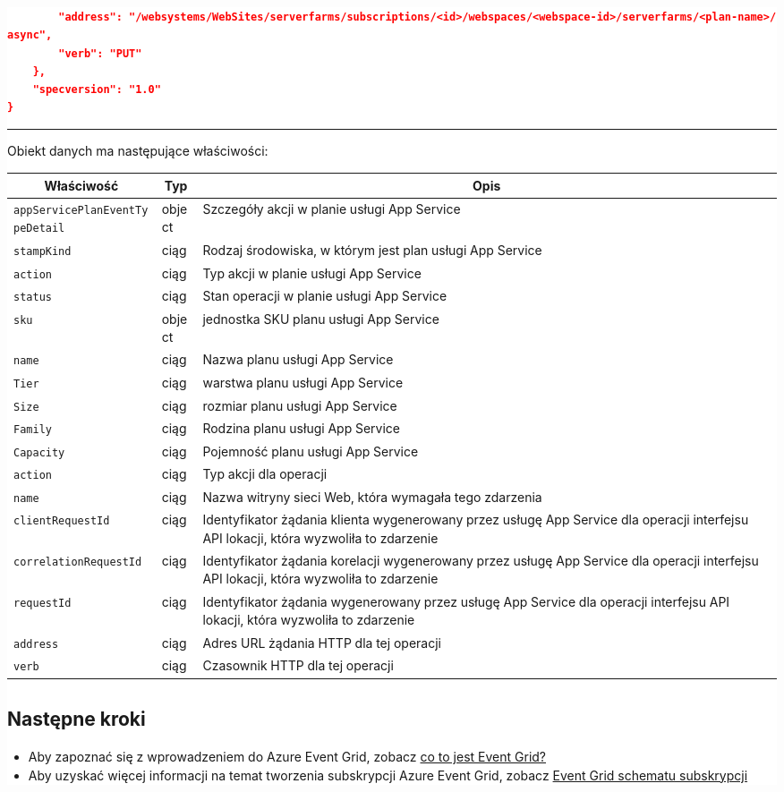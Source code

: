 ```json
        "address": "/websystems/WebSites/serverfarms/subscriptions/<id>/webspaces/<webspace-id>/serverfarms/<plan-name>/async",
        "verb": "PUT"
    },
    "specversion": "1.0"
}
```

---

Obiekt danych ma następujące właściwości:

|    Właściwość                         |    Typ      |    Opis                                                                                                       |
|-------------------------------------|--------------|----------------------------------------------------------------------------------------------------------------------|
|    `appServicePlanEventTypeDetail`    |    object    |    Szczegóły akcji w planie usługi App Service                                                                          |
|    `stampKind`                        |    ciąg    |    Rodzaj środowiska, w którym jest plan usługi App Service                                                                     |
|    `action`                           |    ciąg    |    Typ akcji w planie usługi App Service                                                                            |
|    `status`                           |    ciąg    |    Stan operacji w planie usługi App Service                                                                   |
|    `sku`                              |    object    |    jednostka SKU planu usługi App Service                                                                                       |
|    `name`                             |    ciąg    |    Nazwa planu usługi App Service                                                                                      |
|    `Tier`                             |    ciąg    |    warstwa planu usługi App Service                                                                                      |
|    `Size`                             |    ciąg    |    rozmiar planu usługi App Service                                                                                      |
|    `Family`                           |    ciąg    |    Rodzina planu usługi App Service                                                                                        |
|    `Capacity`                         |    ciąg    |    Pojemność planu usługi App Service                                                                                      |
|    `action`                           |    ciąg    |    Typ akcji dla operacji                                                                                   |
|    `name`                             |    ciąg    |    Nazwa witryny sieci Web, która wymagała tego zdarzenia                                                                          |
|    `clientRequestId`                  |    ciąg    |    Identyfikator żądania klienta wygenerowany przez usługę App Service dla operacji interfejsu API lokacji, która wyzwoliła to zdarzenie         |
|    `correlationRequestId`             |    ciąg    |    Identyfikator żądania korelacji wygenerowany przez usługę App Service dla operacji interfejsu API lokacji, która wyzwoliła to zdarzenie    |
|    `requestId`                        |    ciąg    |    Identyfikator żądania wygenerowany przez usługę App Service dla operacji interfejsu API lokacji, która wyzwoliła to zdarzenie                |
|    `address`                         |    ciąg    |    Adres URL żądania HTTP dla tej operacji                                                                                |
|    `verb`                             |    ciąg    |    Czasownik HTTP dla tej operacji                                                                                       |

## <a name="next-steps"></a>Następne kroki

* Aby zapoznać się z wprowadzeniem do Azure Event Grid, zobacz [co to jest Event Grid?](overview.md)
* Aby uzyskać więcej informacji na temat tworzenia subskrypcji Azure Event Grid, zobacz [Event Grid schematu subskrypcji](subscription-creation-schema.md)
